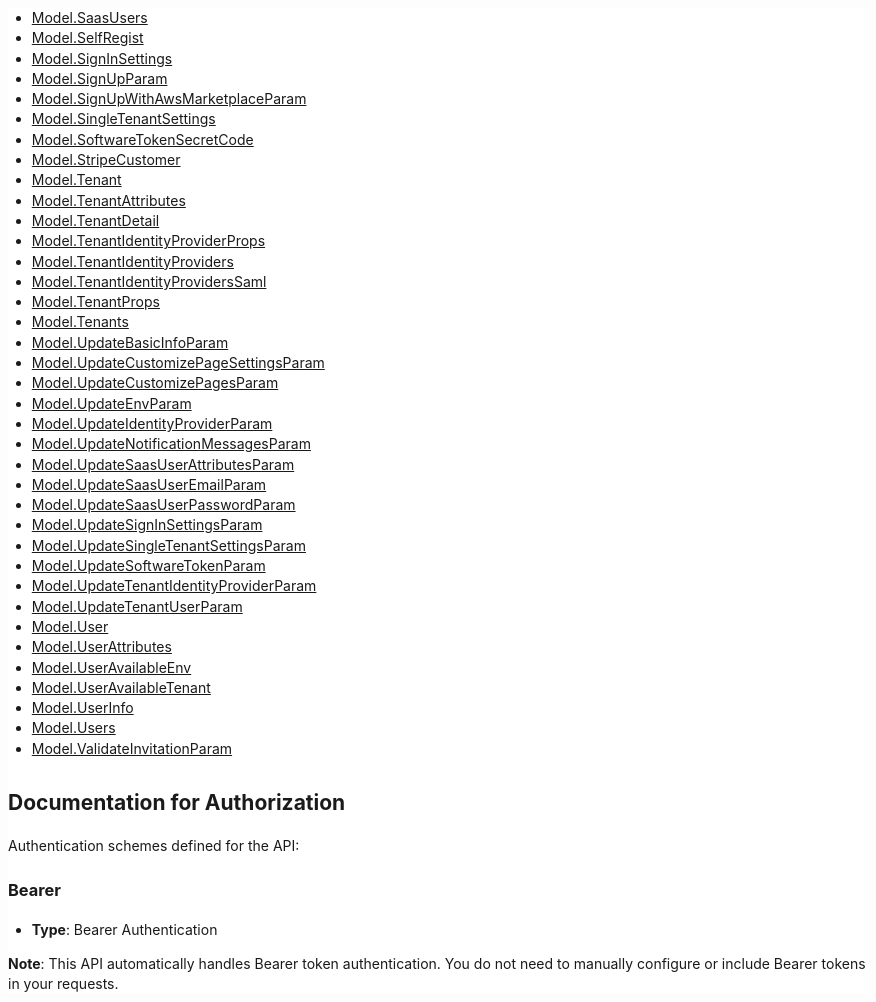  - [Model.SaasUsers](docs/SaasUsers.md)
 - [Model.SelfRegist](docs/SelfRegist.md)
 - [Model.SignInSettings](docs/SignInSettings.md)
 - [Model.SignUpParam](docs/SignUpParam.md)
 - [Model.SignUpWithAwsMarketplaceParam](docs/SignUpWithAwsMarketplaceParam.md)
 - [Model.SingleTenantSettings](docs/SingleTenantSettings.md)
 - [Model.SoftwareTokenSecretCode](docs/SoftwareTokenSecretCode.md)
 - [Model.StripeCustomer](docs/StripeCustomer.md)
 - [Model.Tenant](docs/Tenant.md)
 - [Model.TenantAttributes](docs/TenantAttributes.md)
 - [Model.TenantDetail](docs/TenantDetail.md)
 - [Model.TenantIdentityProviderProps](docs/TenantIdentityProviderProps.md)
 - [Model.TenantIdentityProviders](docs/TenantIdentityProviders.md)
 - [Model.TenantIdentityProvidersSaml](docs/TenantIdentityProvidersSaml.md)
 - [Model.TenantProps](docs/TenantProps.md)
 - [Model.Tenants](docs/Tenants.md)
 - [Model.UpdateBasicInfoParam](docs/UpdateBasicInfoParam.md)
 - [Model.UpdateCustomizePageSettingsParam](docs/UpdateCustomizePageSettingsParam.md)
 - [Model.UpdateCustomizePagesParam](docs/UpdateCustomizePagesParam.md)
 - [Model.UpdateEnvParam](docs/UpdateEnvParam.md)
 - [Model.UpdateIdentityProviderParam](docs/UpdateIdentityProviderParam.md)
 - [Model.UpdateNotificationMessagesParam](docs/UpdateNotificationMessagesParam.md)
 - [Model.UpdateSaasUserAttributesParam](docs/UpdateSaasUserAttributesParam.md)
 - [Model.UpdateSaasUserEmailParam](docs/UpdateSaasUserEmailParam.md)
 - [Model.UpdateSaasUserPasswordParam](docs/UpdateSaasUserPasswordParam.md)
 - [Model.UpdateSignInSettingsParam](docs/UpdateSignInSettingsParam.md)
 - [Model.UpdateSingleTenantSettingsParam](docs/UpdateSingleTenantSettingsParam.md)
 - [Model.UpdateSoftwareTokenParam](docs/UpdateSoftwareTokenParam.md)
 - [Model.UpdateTenantIdentityProviderParam](docs/UpdateTenantIdentityProviderParam.md)
 - [Model.UpdateTenantUserParam](docs/UpdateTenantUserParam.md)
 - [Model.User](docs/User.md)
 - [Model.UserAttributes](docs/UserAttributes.md)
 - [Model.UserAvailableEnv](docs/UserAvailableEnv.md)
 - [Model.UserAvailableTenant](docs/UserAvailableTenant.md)
 - [Model.UserInfo](docs/UserInfo.md)
 - [Model.Users](docs/Users.md)
 - [Model.ValidateInvitationParam](docs/ValidateInvitationParam.md)


<a id="documentation-for-authorization"></a>
## Documentation for Authorization


Authentication schemes defined for the API:
<a id="Bearer"></a>
### Bearer

- **Type**: Bearer Authentication

**Note**:
This API automatically handles Bearer token authentication. You do not need to manually configure or include Bearer tokens in your requests.


